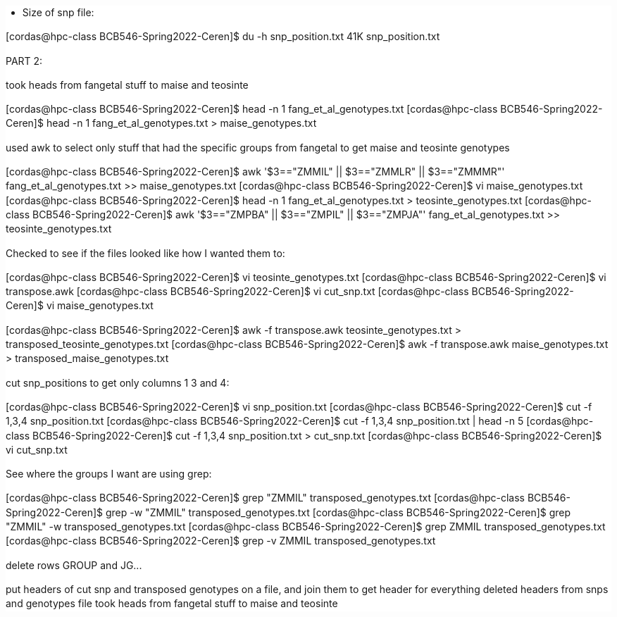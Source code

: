 
- Size of snp file:

[cordas@hpc-class BCB546-Spring2022-Ceren]$ du -h snp_position.txt 
41K	snp_position.txt



PART 2:


took heads from fangetal stuff to maise and teosinte

[cordas@hpc-class BCB546-Spring2022-Ceren]$ head -n 1 fang_et_al_genotypes.txt 
[cordas@hpc-class BCB546-Spring2022-Ceren]$ head -n 1 fang_et_al_genotypes.txt > maise_genotypes.txt

used awk to select only stuff that had the specific groups from fangetal to get maise and teosinte genotypes

[cordas@hpc-class BCB546-Spring2022-Ceren]$ awk '$3=="ZMMIL" || $3=="ZMMLR" || $3=="ZMMMR"' fang_et_al_genotypes.txt >> maise_genotypes.txt
[cordas@hpc-class BCB546-Spring2022-Ceren]$ vi maise_genotypes.txt 
[cordas@hpc-class BCB546-Spring2022-Ceren]$ head -n 1 fang_et_al_genotypes.txt > teosinte_genotypes.txt 
[cordas@hpc-class BCB546-Spring2022-Ceren]$ awk '$3=="ZMPBA" || $3=="ZMPIL" || $3=="ZMPJA"' fang_et_al_genotypes.txt >> teosinte_genotypes.txt

Checked to see if the files looked like how I wanted them to:

[cordas@hpc-class BCB546-Spring2022-Ceren]$ vi teosinte_genotypes.txt 
[cordas@hpc-class BCB546-Spring2022-Ceren]$ vi transpose.awk 
[cordas@hpc-class BCB546-Spring2022-Ceren]$ vi cut_snp.txt 
[cordas@hpc-class BCB546-Spring2022-Ceren]$ vi maise_genotypes.txt 

[cordas@hpc-class BCB546-Spring2022-Ceren]$ awk -f transpose.awk teosinte_genotypes.txt > transposed_teosinte_genotypes.txt
[cordas@hpc-class BCB546-Spring2022-Ceren]$ awk -f transpose.awk maise_genotypes.txt > transposed_maise_genotypes.txt


cut snp_positions to get only columns 1 3 and 4:

[cordas@hpc-class BCB546-Spring2022-Ceren]$ vi snp_position.txt 
[cordas@hpc-class BCB546-Spring2022-Ceren]$ cut -f 1,3,4 snp_position.txt 
[cordas@hpc-class BCB546-Spring2022-Ceren]$ cut -f 1,3,4 snp_position.txt | head -n 5
[cordas@hpc-class BCB546-Spring2022-Ceren]$ cut -f 1,3,4 snp_position.txt > cut_snp.txt
[cordas@hpc-class BCB546-Spring2022-Ceren]$ vi cut_snp.txt 

See where the groups I want are using grep:

[cordas@hpc-class BCB546-Spring2022-Ceren]$ grep "ZMMIL" transposed_genotypes.txt 
[cordas@hpc-class BCB546-Spring2022-Ceren]$ grep -w "ZMMIL" transposed_genotypes.txt 
[cordas@hpc-class BCB546-Spring2022-Ceren]$ grep "ZMMIL" -w transposed_genotypes.txt 
[cordas@hpc-class BCB546-Spring2022-Ceren]$ grep ZMMIL transposed_genotypes.txt 
[cordas@hpc-class BCB546-Spring2022-Ceren]$ grep -v ZMMIL transposed_genotypes.txt 

delete rows GROUP and JG...

put headers of cut snp and transposed genotypes on a file, and join them to get header for everything
deleted headers from snps and genotypes file
took heads from fangetal stuff to maise and teosinte
